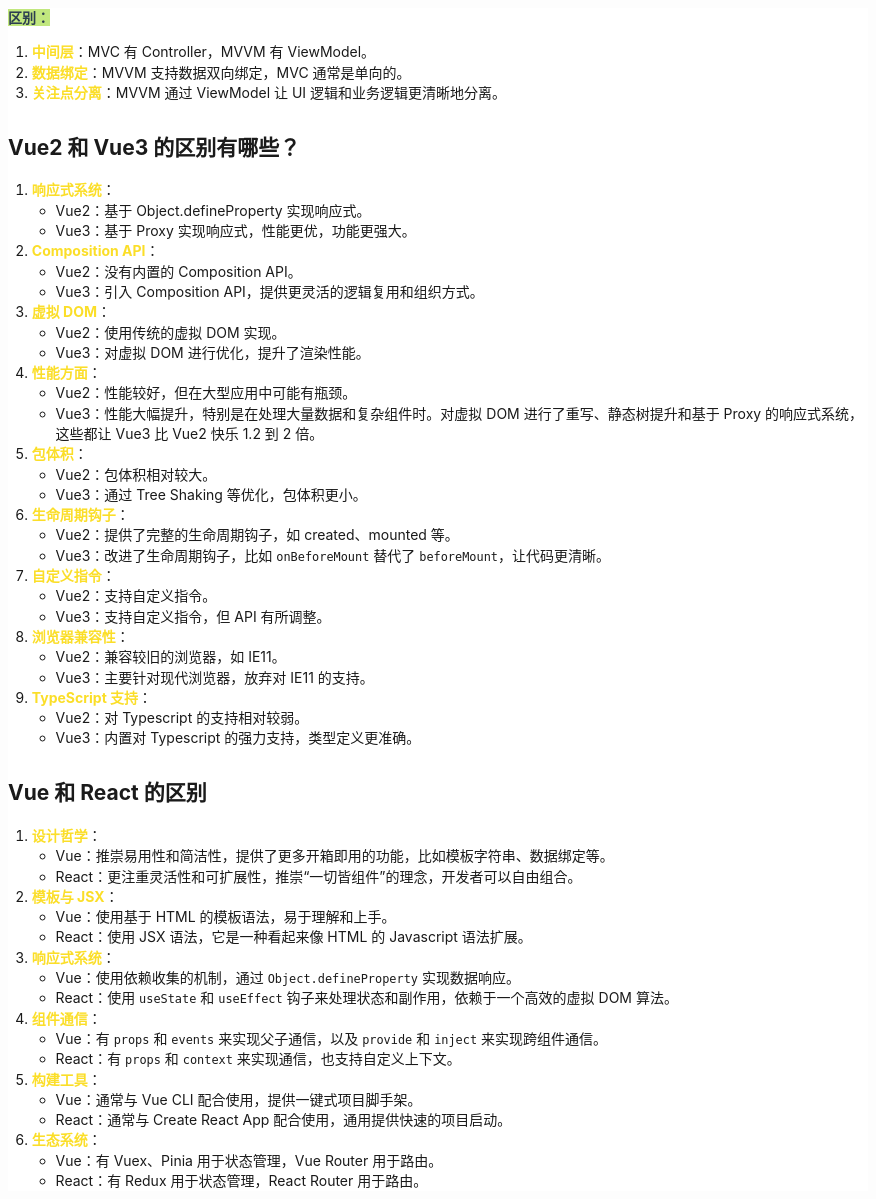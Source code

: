 **<font style="color:rgb(44, 62, 80);background-color:#C1E77E;">区别：</font>**

1. **<font style="color:#FBDE28;">中间层</font>**：MVC 有 Controller，MVVM 有 ViewModel。
2. **<font style="color:#FBDE28;">数据绑定</font>**：MVVM 支持数据双向绑定，MVC 通常是单向的。
3. **<font style="color:#FBDE28;">关注点分离</font>**：MVVM 通过 ViewModel 让 UI 逻辑和业务逻辑更清晰地分离。

## Vue2 和 Vue3 的区别有哪些？

1. **<font style="color:#FBDE28;">响应式系统</font>**：
    - Vue2：基于 Object.defineProperty 实现响应式。
    - Vue3：基于 Proxy 实现响应式，性能更优，功能更强大。
2. **<font style="color:#FBDE28;">Composition API</font>**：
    - Vue2：没有内置的 Composition API。
    - Vue3：引入 Composition API，提供更灵活的逻辑复用和组织方式。
3. **<font style="color:#FBDE28;">虚拟 DOM</font>**：
    - Vue2：使用传统的虚拟 DOM 实现。
    - Vue3：对虚拟 DOM 进行优化，提升了渲染性能。
4. **<font style="color:#FBDE28;">性能方面</font>**：
    - Vue2：性能较好，但在大型应用中可能有瓶颈。
    - Vue3：性能大幅提升，特别是在处理大量数据和复杂组件时。对虚拟 DOM 进行了重写、静态树提升和基于 Proxy 的响应式系统，这些都让 Vue3 比 Vue2 快乐 1.2 到 2 倍。
5. **<font style="color:#FBDE28;">包体积</font>**：
    - Vue2：包体积相对较大。
    - Vue3：通过 Tree Shaking 等优化，包体积更小。
6. **<font style="color:#FBDE28;">生命周期钩子</font>**：
    - Vue2：提供了完整的生命周期钩子，如 created、mounted 等。
    - Vue3：改进了生命周期钩子，比如 `onBeforeMount` 替代了 `beforeMount`，让代码更清晰。
7. **<font style="color:#FBDE28;">自定义指令</font>**：
    - Vue2：支持自定义指令。
    - Vue3：支持自定义指令，但 API 有所调整。
8. **<font style="color:#FBDE28;">浏览器兼容性</font>**：
    - Vue2：兼容较旧的浏览器，如 IE11。
    - Vue3：主要针对现代浏览器，放弃对 IE11 的支持。
9. **<font style="color:#FBDE28;">TypeScript 支持</font>**：
    - Vue2：对 Typescript 的支持相对较弱。
    - Vue3：内置对 Typescript 的强力支持，类型定义更准确。

## Vue 和 React 的区别

1. **<font style="color:#FBDE28;">设计哲学</font>**：
    - Vue：推崇易用性和简洁性，提供了更多开箱即用的功能，比如模板字符串、数据绑定等。
    - React：更注重灵活性和可扩展性，推崇“一切皆组件”的理念，开发者可以自由组合。
2. **<font style="color:#FBDE28;">模板与 JSX</font>**：
    - Vue：使用基于 HTML 的模板语法，易于理解和上手。
    - React：使用 JSX 语法，它是一种看起来像 HTML 的 Javascript 语法扩展。
3. **<font style="color:#FBDE28;">响应式系统</font>**：
    - Vue：使用依赖收集的机制，通过 `Object.defineProperty` 实现数据响应。
    - React：使用 `useState` 和 `useEffect` 钩子来处理状态和副作用，依赖于一个高效的虚拟 DOM 算法。
4. **<font style="color:#FBDE28;">组件通信</font>**：
    - Vue：有 `props` 和 `events` 来实现父子通信，以及 `provide` 和 `inject` 来实现跨组件通信。
    - React：有 `props` 和 `context` 来实现通信，也支持自定义上下文。
5. **<font style="color:#FBDE28;">构建工具</font>**：
    - Vue：通常与 Vue CLI 配合使用，提供一键式项目脚手架。
    - React：通常与 Create React App 配合使用，通用提供快速的项目启动。
6. **<font style="color:#FBDE28;">生态系统</font>**：
    - Vue：有 Vuex、Pinia 用于状态管理，Vue Router 用于路由。
    - React：有 Redux 用于状态管理，React Router 用于路由。
